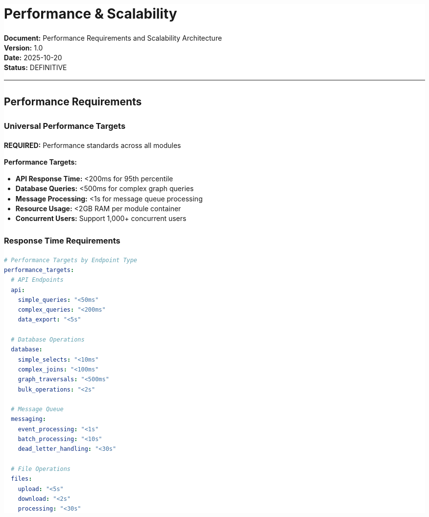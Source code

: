 # Performance & Scalability

**Document:** Performance Requirements and Scalability Architecture  
**Version:** 1.0  
**Date:** 2025-10-20  
**Status:** DEFINITIVE

---

## Performance Requirements

### Universal Performance Targets
**REQUIRED:** Performance standards across all modules

**Performance Targets:**
- **API Response Time:** <200ms for 95th percentile
- **Database Queries:** <500ms for complex graph queries
- **Message Processing:** <1s for message queue processing
- **Resource Usage:** <2GB RAM per module container
- **Concurrent Users:** Support 1,000+ concurrent users

### Response Time Requirements
```yaml
# Performance Targets by Endpoint Type
performance_targets:
  # API Endpoints
  api:
    simple_queries: "<50ms"
    complex_queries: "<200ms"
    data_export: "<5s"
    
  # Database Operations
  database:
    simple_selects: "<10ms"
    complex_joins: "<100ms"
    graph_traversals: "<500ms"
    bulk_operations: "<2s"
    
  # Message Queue
  messaging:
    event_processing: "<1s"
    batch_processing: "<10s"
    dead_letter_handling: "<30s"
    
  # File Operations
  files:
    upload: "<5s"
    download: "<2s"
    processing: "<30s"
```
